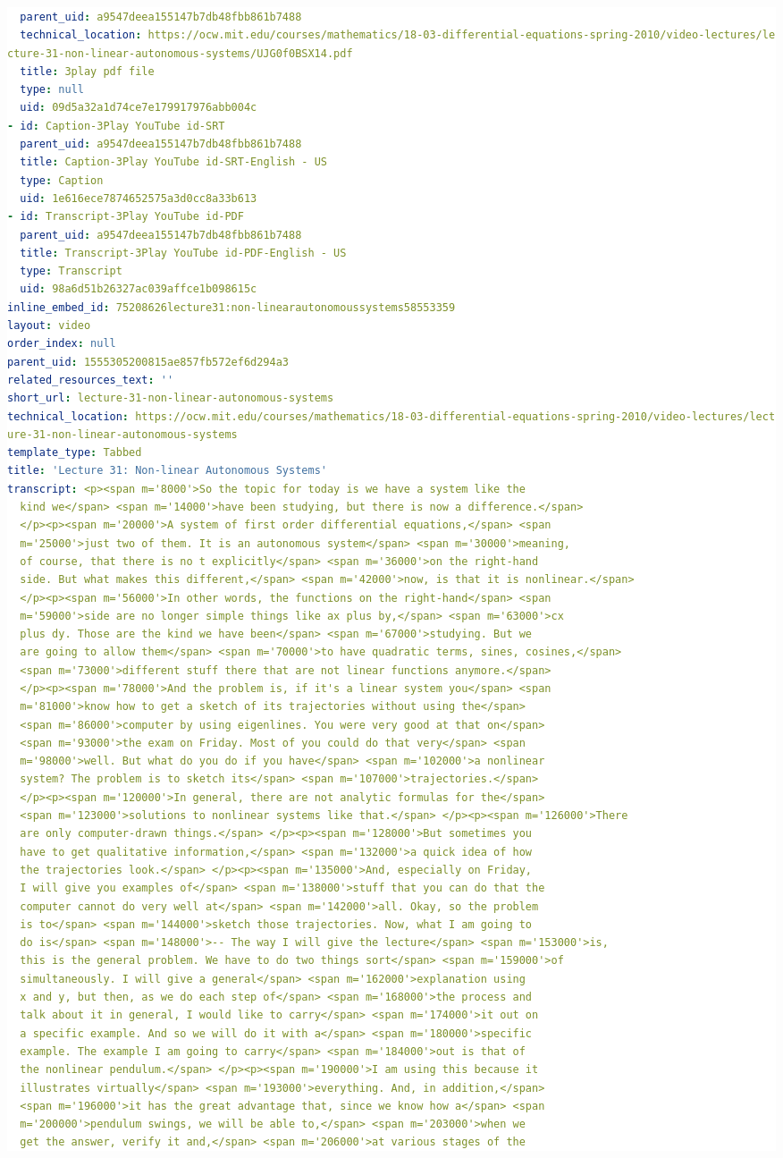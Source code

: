 ```yaml
  parent_uid: a9547deea155147b7db48fbb861b7488
  technical_location: https://ocw.mit.edu/courses/mathematics/18-03-differential-equations-spring-2010/video-lectures/lecture-31-non-linear-autonomous-systems/UJG0f0BSX14.pdf
  title: 3play pdf file
  type: null
  uid: 09d5a32a1d74ce7e179917976abb004c
- id: Caption-3Play YouTube id-SRT
  parent_uid: a9547deea155147b7db48fbb861b7488
  title: Caption-3Play YouTube id-SRT-English - US
  type: Caption
  uid: 1e616ece7874652575a3d0cc8a33b613
- id: Transcript-3Play YouTube id-PDF
  parent_uid: a9547deea155147b7db48fbb861b7488
  title: Transcript-3Play YouTube id-PDF-English - US
  type: Transcript
  uid: 98a6d51b26327ac039affce1b098615c
inline_embed_id: 75208626lecture31:non-linearautonomoussystems58553359
layout: video
order_index: null
parent_uid: 1555305200815ae857fb572ef6d294a3
related_resources_text: ''
short_url: lecture-31-non-linear-autonomous-systems
technical_location: https://ocw.mit.edu/courses/mathematics/18-03-differential-equations-spring-2010/video-lectures/lecture-31-non-linear-autonomous-systems
template_type: Tabbed
title: 'Lecture 31: Non-linear Autonomous Systems'
transcript: <p><span m='8000'>So the topic for today is we have a system like the
  kind we</span> <span m='14000'>have been studying, but there is now a difference.</span>
  </p><p><span m='20000'>A system of first order differential equations,</span> <span
  m='25000'>just two of them. It is an autonomous system</span> <span m='30000'>meaning,
  of course, that there is no t explicitly</span> <span m='36000'>on the right-hand
  side. But what makes this different,</span> <span m='42000'>now, is that it is nonlinear.</span>
  </p><p><span m='56000'>In other words, the functions on the right-hand</span> <span
  m='59000'>side are no longer simple things like ax plus by,</span> <span m='63000'>cx
  plus dy. Those are the kind we have been</span> <span m='67000'>studying. But we
  are going to allow them</span> <span m='70000'>to have quadratic terms, sines, cosines,</span>
  <span m='73000'>different stuff there that are not linear functions anymore.</span>
  </p><p><span m='78000'>And the problem is, if it's a linear system you</span> <span
  m='81000'>know how to get a sketch of its trajectories without using the</span>
  <span m='86000'>computer by using eigenlines. You were very good at that on</span>
  <span m='93000'>the exam on Friday. Most of you could do that very</span> <span
  m='98000'>well. But what do you do if you have</span> <span m='102000'>a nonlinear
  system? The problem is to sketch its</span> <span m='107000'>trajectories.</span>
  </p><p><span m='120000'>In general, there are not analytic formulas for the</span>
  <span m='123000'>solutions to nonlinear systems like that.</span> </p><p><span m='126000'>There
  are only computer-drawn things.</span> </p><p><span m='128000'>But sometimes you
  have to get qualitative information,</span> <span m='132000'>a quick idea of how
  the trajectories look.</span> </p><p><span m='135000'>And, especially on Friday,
  I will give you examples of</span> <span m='138000'>stuff that you can do that the
  computer cannot do very well at</span> <span m='142000'>all. Okay, so the problem
  is to</span> <span m='144000'>sketch those trajectories. Now, what I am going to
  do is</span> <span m='148000'>-- The way I will give the lecture</span> <span m='153000'>is,
  this is the general problem. We have to do two things sort</span> <span m='159000'>of
  simultaneously. I will give a general</span> <span m='162000'>explanation using
  x and y, but then, as we do each step of</span> <span m='168000'>the process and
  talk about it in general, I would like to carry</span> <span m='174000'>it out on
  a specific example. And so we will do it with a</span> <span m='180000'>specific
  example. The example I am going to carry</span> <span m='184000'>out is that of
  the nonlinear pendulum.</span> </p><p><span m='190000'>I am using this because it
  illustrates virtually</span> <span m='193000'>everything. And, in addition,</span>
  <span m='196000'>it has the great advantage that, since we know how a</span> <span
  m='200000'>pendulum swings, we will be able to,</span> <span m='203000'>when we
  get the answer, verify it and,</span> <span m='206000'>at various stages of the
```